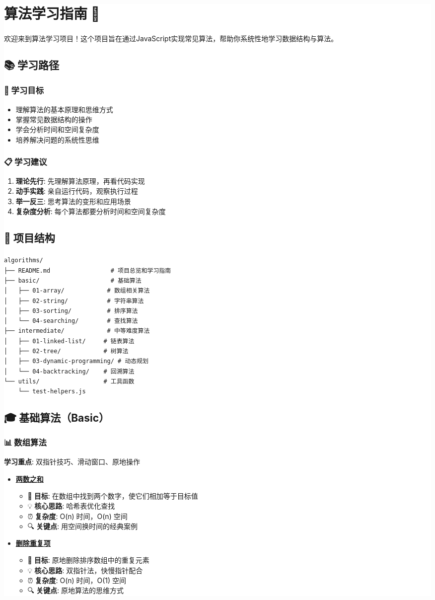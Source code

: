 # 算法学习指南 🚀

欢迎来到算法学习项目！这个项目旨在通过JavaScript实现常见算法，帮助你系统性地学习数据结构与算法。

## 📚 学习路径

### 🎯 学习目标
- 理解算法的基本原理和思维方式
- 掌握常见数据结构的操作
- 学会分析时间和空间复杂度
- 培养解决问题的系统性思维

### 📋 学习建议
1. **理论先行**: 先理解算法原理，再看代码实现
2. **动手实践**: 亲自运行代码，观察执行过程
3. **举一反三**: 思考算法的变形和应用场景
4. **复杂度分析**: 每个算法都要分析时间和空间复杂度

## 📁 项目结构

```
algorithms/
├── README.md                 # 项目总览和学习指南
├── basic/                    # 基础算法
│   ├── 01-array/            # 数组相关算法
│   ├── 02-string/           # 字符串算法
│   ├── 03-sorting/          # 排序算法
│   └── 04-searching/        # 查找算法
├── intermediate/            # 中等难度算法
│   ├── 01-linked-list/     # 链表算法
│   ├── 02-tree/            # 树算法
│   ├── 03-dynamic-programming/ # 动态规划
│   └── 04-backtracking/    # 回溯算法
└── utils/                  # 工具函数
    └── test-helpers.js
```

## 🎓 基础算法（Basic）

### 📊 数组算法
**学习重点**: 双指针技巧、滑动窗口、原地操作

- **[两数之和](./basic/01-array/two-sum.js)**
  - 🎯 **目标**: 在数组中找到两个数字，使它们相加等于目标值
  - 💡 **核心思路**: 哈希表优化查找
  - ⏰ **复杂度**: O(n) 时间，O(n) 空间
  - 🔍 **关键点**: 用空间换时间的经典案例

- **[删除重复项](./basic/01-array/remove-duplicates.js)**
  - 🎯 **目标**: 原地删除排序数组中的重复元素
  - 💡 **核心思路**: 双指针法，快慢指针配合
  - ⏰ **复杂度**: O(n) 时间，O(1) 空间
  - 🔍 **关键点**: 原地算法的思维方式
